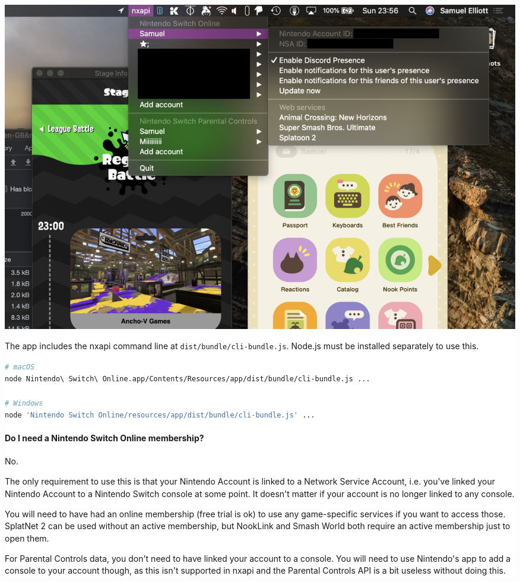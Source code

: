 ![Screenshot of the menu bar app with SplatNet 2 and NookLink open in the background](resources/menu-app.png)

The app includes the nxapi command line at `dist/bundle/cli-bundle.js`. Node.js must be installed separately to use this.

```sh
# macOS
node Nintendo\ Switch\ Online.app/Contents/Resources/app/dist/bundle/cli-bundle.js ...

# Windows
node 'Nintendo Switch Online/resources/app/dist/bundle/cli-bundle.js' ...
```

#### Do I need a Nintendo Switch Online membership?

No.

The only requirement to use this is that your Nintendo Account is linked to a Network Service Account, i.e. you've linked your Nintendo Account to a Nintendo Switch console at some point. It doesn't matter if your account is no longer linked to any console.

You will need to have had an online membership (free trial is ok) to use any game-specific services if you want to access those. SplatNet 2 can be used without an active membership, but NookLink and Smash World both require an active membership just to open them.

For Parental Controls data, you don't need to have linked your account to a console. You will need to use Nintendo's app to add a console to your account though, as this isn't supported in nxapi and the Parental Controls API is a bit useless without doing this.
